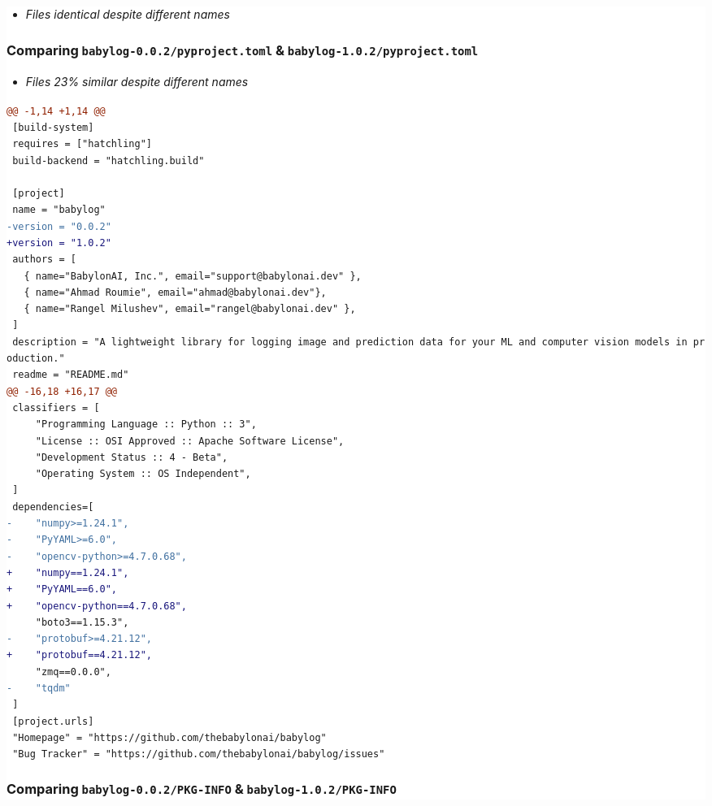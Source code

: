  * *Files identical despite different names*

### Comparing `babylog-0.0.2/pyproject.toml` & `babylog-1.0.2/pyproject.toml`

 * *Files 23% similar despite different names*

```diff
@@ -1,14 +1,14 @@
 [build-system]
 requires = ["hatchling"]
 build-backend = "hatchling.build"
 
 [project]
 name = "babylog"
-version = "0.0.2"
+version = "1.0.2"
 authors = [
   { name="BabylonAI, Inc.", email="support@babylonai.dev" },
   { name="Ahmad Roumie", email="ahmad@babylonai.dev"},
   { name="Rangel Milushev", email="rangel@babylonai.dev" },
 ]
 description = "A lightweight library for logging image and prediction data for your ML and computer vision models in production."
 readme = "README.md"
@@ -16,18 +16,17 @@
 classifiers = [
     "Programming Language :: Python :: 3",
     "License :: OSI Approved :: Apache Software License",
     "Development Status :: 4 - Beta",
     "Operating System :: OS Independent",
 ]
 dependencies=[
-    "numpy>=1.24.1",
-    "PyYAML>=6.0",
-    "opencv-python>=4.7.0.68",
+    "numpy==1.24.1",
+    "PyYAML==6.0",
+    "opencv-python==4.7.0.68",
     "boto3==1.15.3",
-    "protobuf>=4.21.12",
+    "protobuf==4.21.12",
     "zmq==0.0.0",
-    "tqdm"
 ]
 [project.urls]
 "Homepage" = "https://github.com/thebabylonai/babylog"
 "Bug Tracker" = "https://github.com/thebabylonai/babylog/issues"
```

### Comparing `babylog-0.0.2/PKG-INFO` & `babylog-1.0.2/PKG-INFO`
